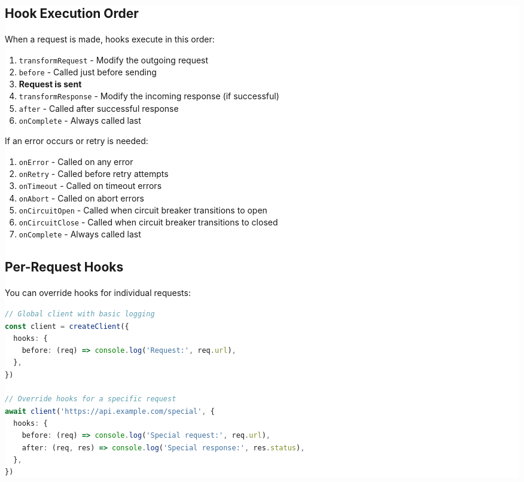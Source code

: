 ## Hook Execution Order

When a request is made, hooks execute in this order:

1. `transformRequest` - Modify the outgoing request
2. `before` - Called just before sending
3. **Request is sent**
4. `transformResponse` - Modify the incoming response (if successful)
5. `after` - Called after successful response
6. `onComplete` - Always called last

If an error occurs or retry is needed:

1. `onError` - Called on any error
2. `onRetry` - Called before retry attempts
3. `onTimeout` - Called on timeout errors
4. `onAbort` - Called on abort errors
5. `onCircuitOpen` - Called when circuit breaker transitions to open
6. `onCircuitClose` - Called when circuit breaker transitions to closed
7. `onComplete` - Always called last

## Per-Request Hooks

You can override hooks for individual requests:

```typescript
// Global client with basic logging
const client = createClient({
  hooks: {
    before: (req) => console.log('Request:', req.url),
  },
})

// Override hooks for a specific request
await client('https://api.example.com/special', {
  hooks: {
    before: (req) => console.log('Special request:', req.url),
    after: (req, res) => console.log('Special response:', res.status),
  },
})
```
